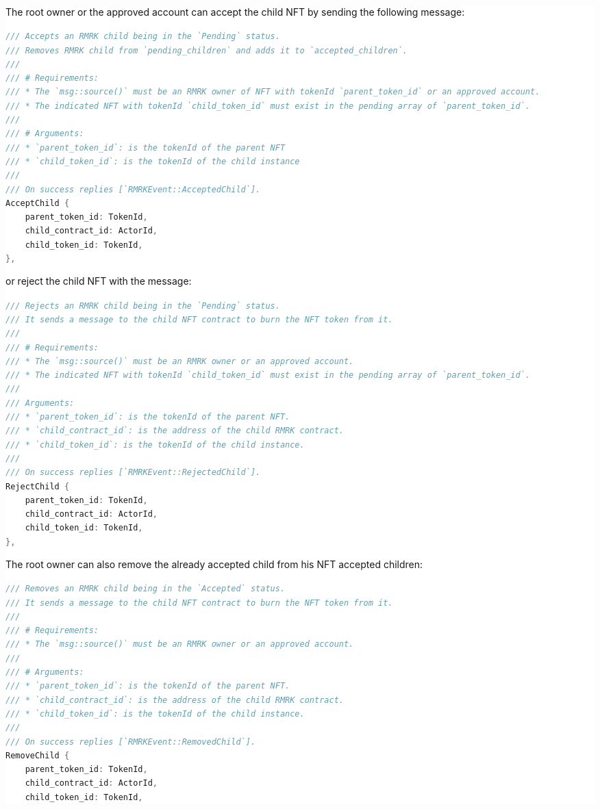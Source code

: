 ```rust
```
The root owner or the approved account can accept the child NFT by sending the following message:
```rust
/// Accepts an RMRK child being in the `Pending` status.
/// Removes RMRK child from `pending_children` and adds it to `accepted_children`.
///
/// # Requirements:
/// * The `msg::source()` must be an RMRK owner of NFT with tokenId `parent_token_id` or an approved account.
/// * The indicated NFT with tokenId `child_token_id` must exist in the pending array of `parent_token_id`.
///
/// # Arguments:
/// * `parent_token_id`: is the tokenId of the parent NFT
/// * `child_token_id`: is the tokenId of the child instance
///
/// On success replies [`RMRKEvent::AcceptedChild`].
AcceptChild {
    parent_token_id: TokenId,
    child_contract_id: ActorId,
    child_token_id: TokenId,
},
```

or reject the child NFT with the message:
```rust
/// Rejects an RMRK child being in the `Pending` status.
/// It sends a message to the child NFT contract to burn the NFT token from it.
///
/// # Requirements:
/// * The `msg::source()` must be an RMRK owner or an approved account.
/// * The indicated NFT with tokenId `child_token_id` must exist in the pending array of `parent_token_id`.
///
/// Arguments:
/// * `parent_token_id`: is the tokenId of the parent NFT.
/// * `child_contract_id`: is the address of the child RMRK contract.
/// * `child_token_id`: is the tokenId of the child instance.
///
/// On success replies [`RMRKEvent::RejectedChild`].
RejectChild {
    parent_token_id: TokenId,
    child_contract_id: ActorId,
    child_token_id: TokenId,
},
```

The root owner can also remove the already accepted child from his NFT accepted children:
```rust
/// Removes an RMRK child being in the `Accepted` status.
/// It sends a message to the child NFT contract to burn the NFT token from it.
///
/// # Requirements:
/// * The `msg::source()` must be an RMRK owner or an approved account.
///
/// # Arguments:
/// * `parent_token_id`: is the tokenId of the parent NFT.
/// * `child_contract_id`: is the address of the child RMRK contract.
/// * `child_token_id`: is the tokenId of the child instance.
///
/// On success replies [`RMRKEvent::RemovedChild`].
RemoveChild {
    parent_token_id: TokenId,
    child_contract_id: ActorId,
    child_token_id: TokenId,
```
